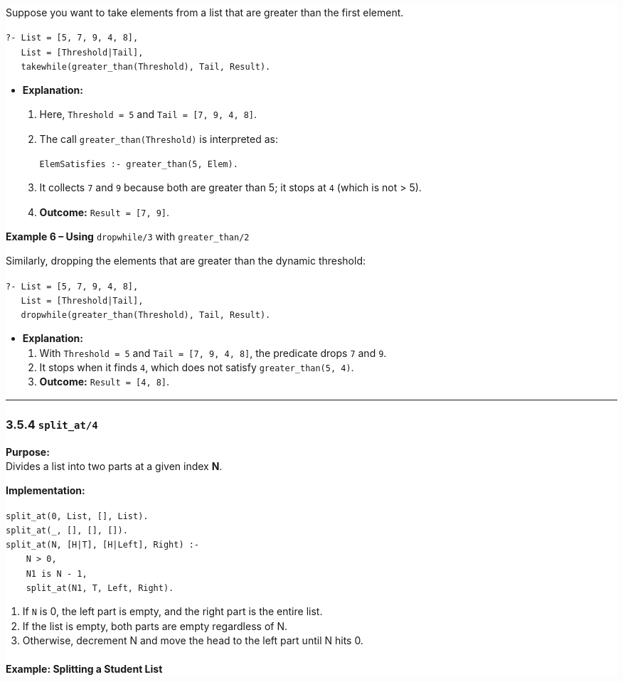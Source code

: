 Suppose you want to take elements from a list that are greater than the first element.

```
?- List = [5, 7, 9, 4, 8],
   List = [Threshold|Tail],
   takewhile(greater_than(Threshold), Tail, Result).
```

* **Explanation:**
  1. Here, `Threshold = 5` and `Tail = [7, 9, 4, 8]`.
  2. The call `greater_than(Threshold)` is interpreted as:

     ```
     ElemSatisfies :- greater_than(5, Elem).
     
     ```
  3. It collects `7` and `9` because both are greater than 5; it stops at `4` (which is not > 5).
  4. **Outcome:** `Result = [7, 9]`.

**Example 6 – Using** `dropwhile/3` with `greater_than/2`

Similarly, dropping the elements that are greater than the dynamic threshold:

```
?- List = [5, 7, 9, 4, 8],
   List = [Threshold|Tail],
   dropwhile(greater_than(Threshold), Tail, Result).
```

* **Explanation:**
  1. With `Threshold = 5` and `Tail = [7, 9, 4, 8]`, the predicate drops `7` and `9`.
  2. It stops when it finds `4`, which does not satisfy `greater_than(5, 4)`.
  3. **Outcome:** `Result = [4, 8]`.

---

### 3.5.4 `split_at/4`

<a id="split_at4"></a>

**Purpose:**  
Divides a list into two parts at a given index **N**.

**Implementation:**

```
split_at(0, List, [], List).
split_at(_, [], [], []).
split_at(N, [H|T], [H|Left], Right) :-
    N > 0,
    N1 is N - 1,
    split_at(N1, T, Left, Right).
```

1. If `N` is 0, the left part is empty, and the right part is the entire list.
2. If the list is empty, both parts are empty regardless of N.
3. Otherwise, decrement N and move the head to the left part until N hits 0.

#### Example: Splitting a Student List

